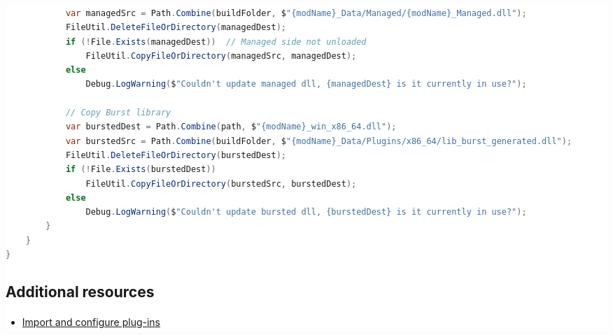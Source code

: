```c#
            var managedSrc = Path.Combine(buildFolder, $"{modName}_Data/Managed/{modName}_Managed.dll");
            FileUtil.DeleteFileOrDirectory(managedDest);
            if (!File.Exists(managedDest))  // Managed side not unloaded
                FileUtil.CopyFileOrDirectory(managedSrc, managedDest);
            else
                Debug.LogWarning($"Couldn't update managed dll, {managedDest} is it currently in use?");

            // Copy Burst library
            var burstedDest = Path.Combine(path, $"{modName}_win_x86_64.dll");
            var burstedSrc = Path.Combine(buildFolder, $"{modName}_Data/Plugins/x86_64/lib_burst_generated.dll");
            FileUtil.DeleteFileOrDirectory(burstedDest);
            if (!File.Exists(burstedDest))
                FileUtil.CopyFileOrDirectory(burstedSrc, burstedDest);
            else
                Debug.LogWarning($"Couldn't update bursted dll, {burstedDest} is it currently in use?");
        }
    }
}
```

## Additional resources

* [Import and configure plug-ins](xref:um-plugin-inspector)